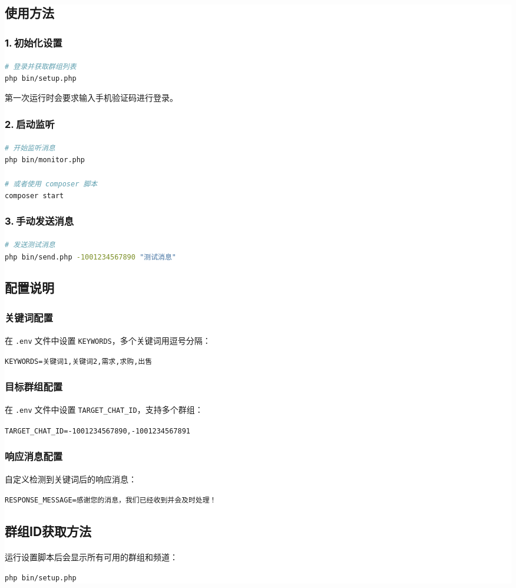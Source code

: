 ```env
```

## 使用方法

### 1. 初始化设置
```bash
# 登录并获取群组列表
php bin/setup.php
```

第一次运行时会要求输入手机验证码进行登录。

### 2. 启动监听
```bash
# 开始监听消息
php bin/monitor.php

# 或者使用 composer 脚本
composer start
```

### 3. 手动发送消息
```bash
# 发送测试消息
php bin/send.php -1001234567890 "测试消息"
```

## 配置说明

### 关键词配置
在 `.env` 文件中设置 `KEYWORDS`，多个关键词用逗号分隔：
```env
KEYWORDS=关键词1,关键词2,需求,求购,出售
```

### 目标群组配置
在 `.env` 文件中设置 `TARGET_CHAT_ID`，支持多个群组：
```env
TARGET_CHAT_ID=-1001234567890,-1001234567891
```

### 响应消息配置
自定义检测到关键词后的响应消息：
```env
RESPONSE_MESSAGE=感谢您的消息，我们已经收到并会及时处理！
```

## 群组ID获取方法

运行设置脚本后会显示所有可用的群组和频道：
```bash
php bin/setup.php
```
